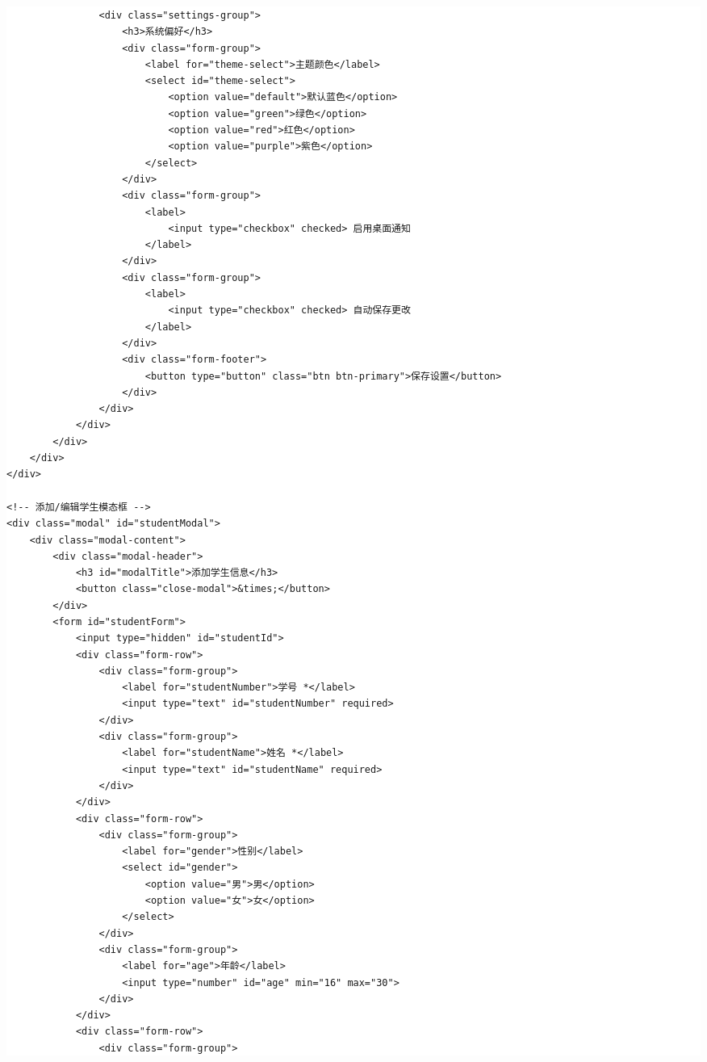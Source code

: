                     <div class="settings-group">
                        <h3>系统偏好</h3>
                        <div class="form-group">
                            <label for="theme-select">主题颜色</label>
                            <select id="theme-select">
                                <option value="default">默认蓝色</option>
                                <option value="green">绿色</option>
                                <option value="red">红色</option>
                                <option value="purple">紫色</option>
                            </select>
                        </div>
                        <div class="form-group">
                            <label>
                                <input type="checkbox" checked> 启用桌面通知
                            </label>
                        </div>
                        <div class="form-group">
                            <label>
                                <input type="checkbox" checked> 自动保存更改 
                            </label>
                        </div>
                        <div class="form-footer">
                            <button type="button" class="btn btn-primary">保存设置</button>
                        </div>
                    </div>
                </div>
            </div>
        </div>
    </div>
 
    <!-- 添加/编辑学生模态框 -->
    <div class="modal" id="studentModal">
        <div class="modal-content">
            <div class="modal-header">
                <h3 id="modalTitle">添加学生信息</h3>
                <button class="close-modal">&times;</button>
            </div>
            <form id="studentForm">
                <input type="hidden" id="studentId">
                <div class="form-row">
                    <div class="form-group">
                        <label for="studentNumber">学号 *</label>
                        <input type="text" id="studentNumber" required>
                    </div>
                    <div class="form-group">
                        <label for="studentName">姓名 *</label>
                        <input type="text" id="studentName" required>
                    </div>
                </div>
                <div class="form-row">
                    <div class="form-group">
                        <label for="gender">性别</label>
                        <select id="gender">
                            <option value="男">男</option>
                            <option value="女">女</option>
                        </select>
                    </div>
                    <div class="form-group">
                        <label for="age">年龄</label>
                        <input type="number" id="age" min="16" max="30">
                    </div>
                </div>
                <div class="form-row">
                    <div class="form-group">